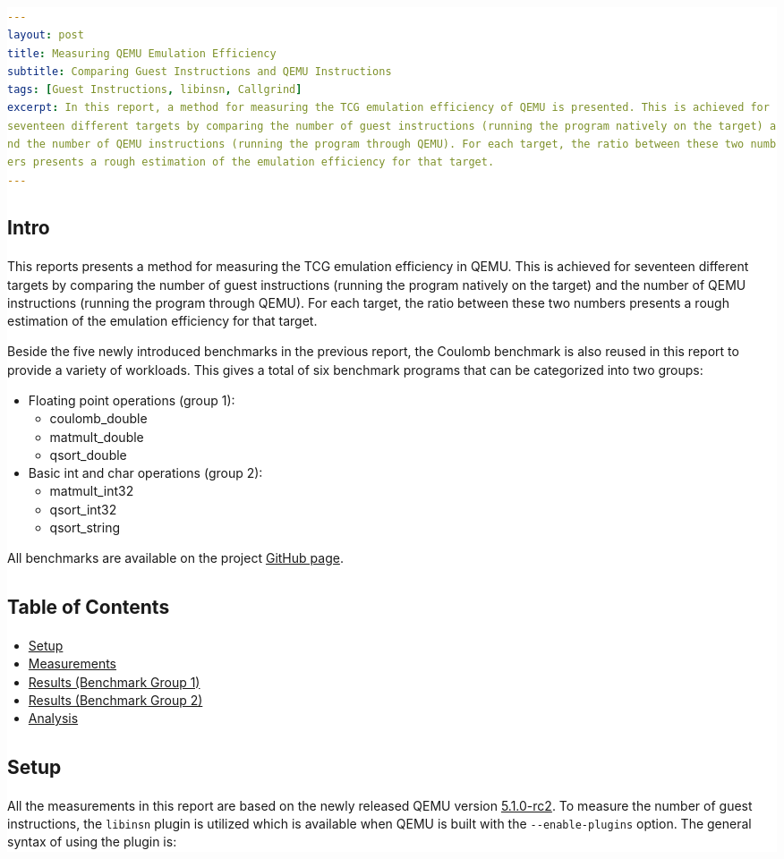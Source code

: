 ```yaml
---
layout: post
title: Measuring QEMU Emulation Efficiency
subtitle: Comparing Guest Instructions and QEMU Instructions
tags: [Guest Instructions, libinsn, Callgrind]
excerpt: In this report, a method for measuring the TCG emulation efficiency of QEMU is presented. This is achieved for seventeen different targets by comparing the number of guest instructions (running the program natively on the target) and the number of QEMU instructions (running the program through QEMU). For each target, the ratio between these two numbers presents a rough estimation of the emulation efficiency for that target.
---
```


## Intro

This reports presents a method for measuring the TCG emulation efficiency in QEMU. This is achieved for seventeen different targets by comparing the number of guest instructions (running the program natively on the target) and the number of QEMU instructions (running the program through QEMU). For each target, the ratio between these two numbers presents a rough estimation of the emulation efficiency for that target.

Beside the five newly introduced benchmarks in the previous report, the Coulomb benchmark is also reused in this report to provide a variety of workloads. This gives a total of six benchmark programs that can be categorized into two groups:

- Floating point operations (group 1):
  - coulomb_double
  - matmult_double
  - qsort_double
- Basic int and char operations (group 2):
  - matmult_int32
  - qsort_int32
  - qsort_string

All benchmarks are available on the project [GitHub page](https://github.com/ahmedkrmn/TCG-Continuous-Benchmarking/tree/master/benchmarks).

## Table of Contents

- [Setup](#setup)
- [Measurements](#measurements)
- [Results (Benchmark Group 1)](#results-benchmarks-group-1)
- [Results (Benchmark Group 2)](#results-benchmarks-group-2)
- [Analysis](#analysis)

## Setup

All the measurements in this report are based on the newly released QEMU version [5.1.0-rc2](https://git.qemu.org/?p=qemu.git;a=tag;h=d56d36b15b4751bbfb573accf6edaf1f4baa0198).
To measure the number of guest instructions, the `libinsn` plugin is utilized which is available when QEMU is built with the `--enable-plugins` option. The general syntax of using the plugin is:
